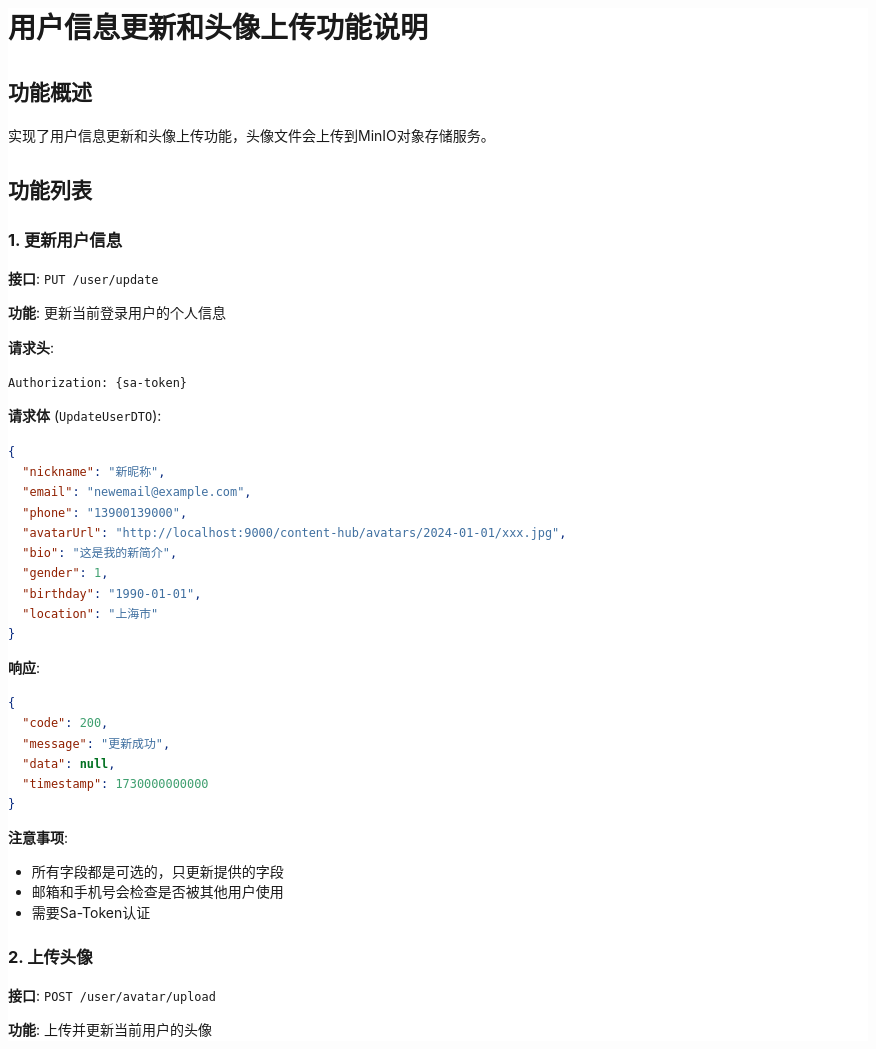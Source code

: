 # 用户信息更新和头像上传功能说明

## 功能概述

实现了用户信息更新和头像上传功能，头像文件会上传到MinIO对象存储服务。

## 功能列表

### 1. 更新用户信息
**接口**: `PUT /user/update`

**功能**: 更新当前登录用户的个人信息

**请求头**:
```
Authorization: {sa-token}
```

**请求体** (`UpdateUserDTO`):
```json
{
  "nickname": "新昵称",
  "email": "newemail@example.com",
  "phone": "13900139000",
  "avatarUrl": "http://localhost:9000/content-hub/avatars/2024-01-01/xxx.jpg",
  "bio": "这是我的新简介",
  "gender": 1,
  "birthday": "1990-01-01",
  "location": "上海市"
}
```

**响应**:
```json
{
  "code": 200,
  "message": "更新成功",
  "data": null,
  "timestamp": 1730000000000
}
```

**注意事项**:
- 所有字段都是可选的，只更新提供的字段
- 邮箱和手机号会检查是否被其他用户使用
- 需要Sa-Token认证

### 2. 上传头像
**接口**: `POST /user/avatar/upload`

**功能**: 上传并更新当前用户的头像
